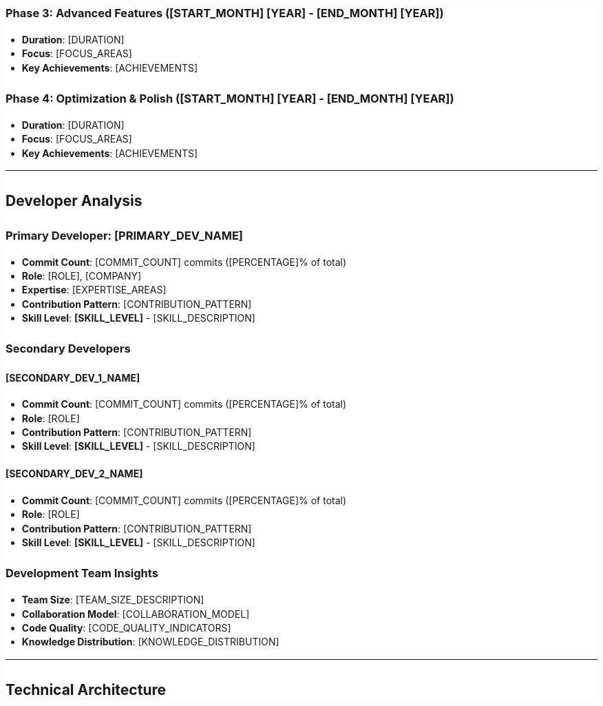 ### Phase 3: Advanced Features ([START_MONTH] [YEAR] - [END_MONTH] [YEAR])

- **Duration**: [DURATION]
- **Focus**: [FOCUS_AREAS]
- **Key Achievements**: [ACHIEVEMENTS]

### Phase 4: Optimization & Polish ([START_MONTH] [YEAR] - [END_MONTH] [YEAR])

- **Duration**: [DURATION]
- **Focus**: [FOCUS_AREAS]
- **Key Achievements**: [ACHIEVEMENTS]

---

## Developer Analysis

### Primary Developer: [PRIMARY_DEV_NAME]

- **Commit Count**: [COMMIT_COUNT] commits ([PERCENTAGE]% of total)
- **Role**: [ROLE], [COMPANY]
- **Expertise**: [EXPERTISE_AREAS]
- **Contribution Pattern**: [CONTRIBUTION_PATTERN]
- **Skill Level**: **[SKILL_LEVEL]** - [SKILL_DESCRIPTION]

### Secondary Developers

#### [SECONDARY_DEV_1_NAME]

- **Commit Count**: [COMMIT_COUNT] commits ([PERCENTAGE]% of total)
- **Role**: [ROLE]
- **Contribution Pattern**: [CONTRIBUTION_PATTERN]
- **Skill Level**: **[SKILL_LEVEL]** - [SKILL_DESCRIPTION]

#### [SECONDARY_DEV_2_NAME]

- **Commit Count**: [COMMIT_COUNT] commits ([PERCENTAGE]% of total)
- **Role**: [ROLE]
- **Contribution Pattern**: [CONTRIBUTION_PATTERN]
- **Skill Level**: **[SKILL_LEVEL]** - [SKILL_DESCRIPTION]

### Development Team Insights

- **Team Size**: [TEAM_SIZE_DESCRIPTION]
- **Collaboration Model**: [COLLABORATION_MODEL]
- **Code Quality**: [CODE_QUALITY_INDICATORS]
- **Knowledge Distribution**: [KNOWLEDGE_DISTRIBUTION]

---

## Technical Architecture
